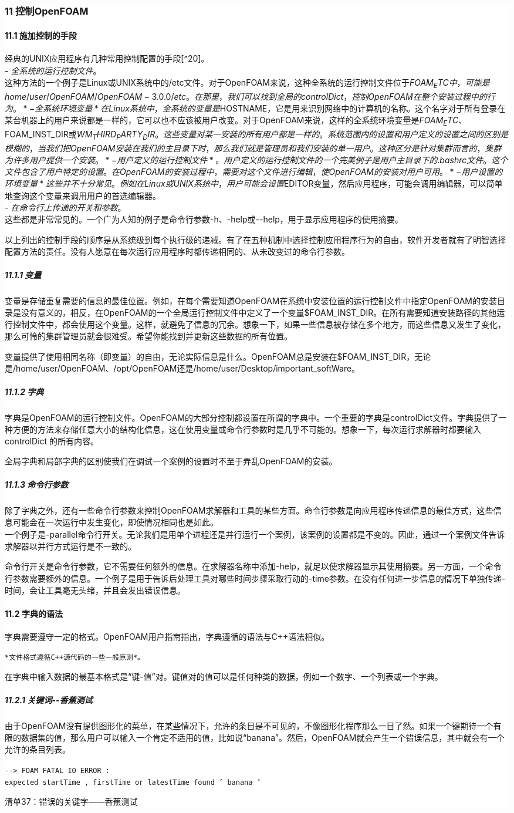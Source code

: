 ### 11 控制OpenFOAM
#### 11.1 施加控制的手段
经典的UNIX应用程序有几种常用控制配置的手段[^20]。  
*- 全系统的运行控制文件*。  
    这种方法的一个例子是Linux或UNIX系统中的/etc文件。对于OpenFOAM来说，这种全系统的运行控制文件位于$FOAM_ETC中，可能是home/user/OpenFOAM/OpenFOAM-3.0.0/etc。在那里，我们可以找到全局的controlDict，控制OpenFOAM在整个安装过程中的行为。  
*- 全系统环境变量*  
    在Linux系统中，全系统的变量是$HOSTNAME，它是用来识别网络中的计算机的名称。这个名字对于所有登录在某台机器上的用户来说都是一样的，它可以也不应该被用户改变。对于OpenFOAM来说，这样的全系统环境变量是$FOAM_ETC、$FOAM_INST_DIR或$WM_THIRD_PARTY_DIR。这些变量对某一安装的所有用户都是一样的。  
    系统范围内的设置和用户定义的设置之间的区别是模糊的，当我们把OpenFOAM安装在我们的主目录下时，那么我们就是管理员和我们安装的单一用户。这种区分是针对集群而言的，集群为许多用户提供一个安装。  
*- 用户定义的运行控制文件*。  
    用户定义的运行控制文件的一个完美例子是用户主目录下的.bashrc文件。这个文件包含了用户特定的设置。在OpenFOAM的安装过程中，需要对这个文件进行编辑，使OpenFOAM的安装对用户可用。  
*- 用户设置的环境变量*  
    这些并不十分常见。例如在Linux或UNIX系统中，用户可能会设置$EDITOR变量，然后应用程序，可能会调用编辑器，可以简单地查询这个变量来调用用户的首选编辑器。  
*- 在命令行上传递的开关和参数*。  
    这些都是非常常见的。一个广为人知的例子是命令行参数-h、-help或--help，用于显示应用程序的使用摘要。  

以上列出的控制手段的顺序是从系统级到每个执行级的递减。有了在五种机制中选择控制应用程序行为的自由，软件开发者就有了明智选择配置方法的责任。没有人愿意在每次运行应用程序时都传递相同的、从未改变过的命令行参数。  

##### 11.1.1 变量
变量是存储重复需要的信息的最佳位置。例如，在每个需要知道OpenFOAM在系统中安装位置的运行控制文件中指定OpenFOAM的安装目录是没有意义的，相反，在OpenFOAM的一个全局运行控制文件中定义了一个变量$FOAM_INST_DIR。在所有需要知道安装路径的其他运行控制文件中，都会使用这个变量。这样，就避免了信息的冗余。想象一下，如果一些信息被存储在多个地方，而这些信息又发生了变化，那么可怜的集群管理员就会很难受。希望你能找到并更新这些数据的所有位置。

变量提供了使用相同名称（即变量）的自由，无论实际信息是什么。OpenFOAM总是安装在$FOAM_INST_DIR，无论是/home/user/OpenFOAM、/opt/OpenFOAM还是/home/user/Desktop/important_softWare。

##### 11.1.2 字典
字典是OpenFOAM的运行控制文件。OpenFOAM的大部分控制都设置在所谓的字典中。一个重要的字典是controlDict文件。字典提供了一种方便的方法来存储任意大小的结构化信息，这在使用变量或命令行参数时是几乎不可能的。想象一下，每次运行求解器时都要输入 controlDict 的所有内容。

全局字典和局部字典的区别使我们在调试一个案例的设置时不至于弄乱OpenFOAM的安装。

##### 11.1.3 命令行参数
除了字典之外，还有一些命令行参数来控制OpenFOAM求解器和工具的某些方面。命令行参数是向应用程序传递信息的最佳方式，这些信息可能会在一次运行中发生变化，即使情况相同也是如此。  
一个例子是-parallel命令行开关。无论我们是用单个进程还是并行运行一个案例，该案例的设置都是不变的。因此，通过一个案例文件告诉求解器以并行方式运行是不一致的。  

命令行开关是命令行参数，它不需要任何额外的信息。在求解器名称中添加-help，就足以使求解器显示其使用摘要。另一方面，一个命令行参数需要额外的信息。一个例子是用于告诉后处理工具对哪些时间步骤采取行动的-time参数。在没有任何进一步信息的情况下单独传递-时间，会让工具毫无头绪，并且会发出错误信息。

#### 11.2 字典的语法
字典需要遵守一定的格式。OpenFOAM用户指南指出，字典遵循的语法与C++语法相似。  

    *文件格式遵循C++源代码的一些一般原则*。  

在字典中输入数据的最基本格式是“键-值”对。键值对的值可以是任何种类的数据，例如一个数字、一个列表或一个字典。  

##### 11.2.1 关键词--香蕉测试
由于OpenFOAM没有提供图形化的菜单，在某些情况下，允许的条目是不可见的，不像图形化程序那么一目了然。如果一个键期待一个有限的数据集的值，那么用户可以输入一个肯定不适用的值，比如说“banana”。然后，OpenFOAM就会产生一个错误信息，其中就会有一个允许的条目列表。  

```
--> FOAM FATAL IO ERROR :
expected startTime , firstTime or latestTime found ’ banana ’
```
清单37：错误的关键字——香蕉测试

